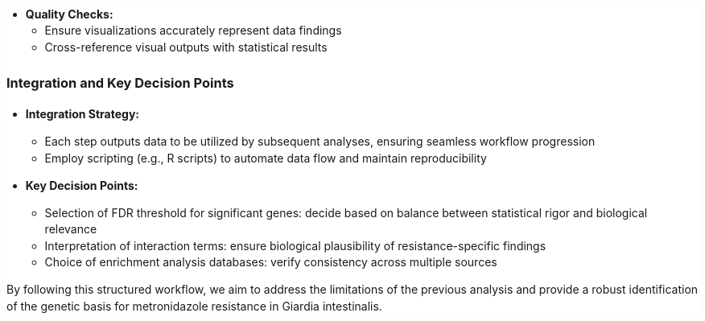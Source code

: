 - **Quality Checks:**
  - Ensure visualizations accurately represent data findings
  - Cross-reference visual outputs with statistical results

### Integration and Key Decision Points

- **Integration Strategy:**
  - Each step outputs data to be utilized by subsequent analyses, ensuring seamless workflow progression
  - Employ scripting (e.g., R scripts) to automate data flow and maintain reproducibility

- **Key Decision Points:**
  - Selection of FDR threshold for significant genes: decide based on balance between statistical rigor and biological relevance
  - Interpretation of interaction terms: ensure biological plausibility of resistance-specific findings
  - Choice of enrichment analysis databases: verify consistency across multiple sources

By following this structured workflow, we aim to address the limitations of the previous analysis and provide a robust identification of the genetic basis for metronidazole resistance in Giardia intestinalis.

